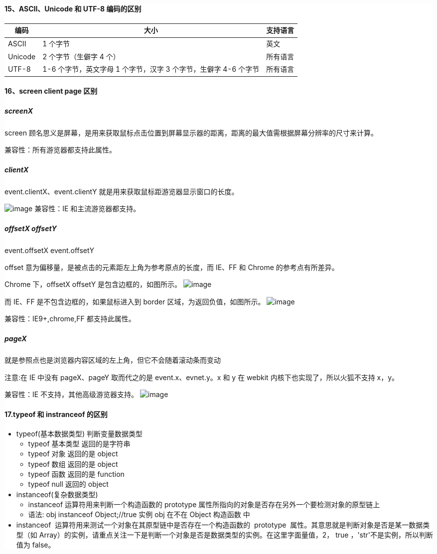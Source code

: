 #### 15、ASCII、Unicode 和 UTF-8 编码的区别

| 编码    | 大小                                                            | 支持语言 |
| ------- | --------------------------------------------------------------- | -------- |
| ASCII   | 1 个字节                                                        | 英文     |
| Unicode | 2 个字节（生僻字 4 个）                                         | 所有语言 |
| UTF-8   | 1-6 个字节，英文字母 1 个字节，汉字 3 个字节，生僻字 4-6 个字节 | 所有语言 |

#### 16、screen client page 区别

##### screenX

screen 顾名思义是屏幕，是用来获取鼠标点击位置到屏幕显示器的距离，距离的最大值需根据屏幕分辨率的尺寸来计算。

兼容性：所有游览器都支持此属性。

##### clientX

event.clientX、event.clientY 就是用来获取鼠标距游览器显示窗口的长度。

![image](http://upload-images.jianshu.io/upload_images/1245223-186b20021739e6f6.png)
兼容性：IE 和主流游览器都支持。

##### offsetX offsetY

event.offsetX
event.offsetY

offset 意为偏移量，是被点击的元素距左上角为参考原点的长度，而 IE、FF 和 Chrome 的参考点有所差异。

Chrome 下，offsetX offsetY 是包含边框的，如图所示。
![image](http://upload-images.jianshu.io/upload_images/1245223-06e00d7afadcb800.png?imageMogr2/auto-orient/strip%7CimageView2/2/w/626)

而 IE、FF 是不包含边框的，如果鼠标进入到 border 区域，为返回负值，如图所示。
![image](http://upload-images.jianshu.io/upload_images/1245223-df5b5aa5466c2170.png)

兼容性：IE9+,chrome,FF 都支持此属性。

##### pageX

就是参照点也是浏览器内容区域的左上角，但它不会随着滚动条而变动

注意:在 IE 中没有 pageX、pageY 取而代之的是 event.x、evnet.y。x 和 y 在 webkit 内核下也实现了，所以火狐不支持 x，y。

兼容性：IE 不支持，其他高级游览器支持。
![image](http://www.2cto.com/uploadfile/Collfiles/20140914/2014091409260873.png)

#### 17.typeof 和 instranceof 的区别

- typeof(基本数据类型) 判断变量数据类型
  - typeof 基本类型 返回的是字符串
  - typeof 对象 返回的是 object
  - typeof 数组 返回的是 object
  - typeof 函数 返回的是 function
  - typeof null 返回的 object
- instanceof(复杂数据类型)
  - instanceof 运算符用来判断一个构造函数的 prototype 属性所指向的对象是否存在另外一个要检测对象的原型链上
  - 语法:
    obj instanceof Object;//true 实例 obj 在不在 Object 构造函数
    中
- instanceof  运算符用来测试一个对象在其原型链中是否存在一个构造函数的  prototype  属性。其意思就是判断对象是否是某一数据类型（如 Array）的实例，请重点关注一下是判断一个对象是否是数据类型的实例。在这里字面量值，2， true ，'str'不是实例，所以判断值为 false。
